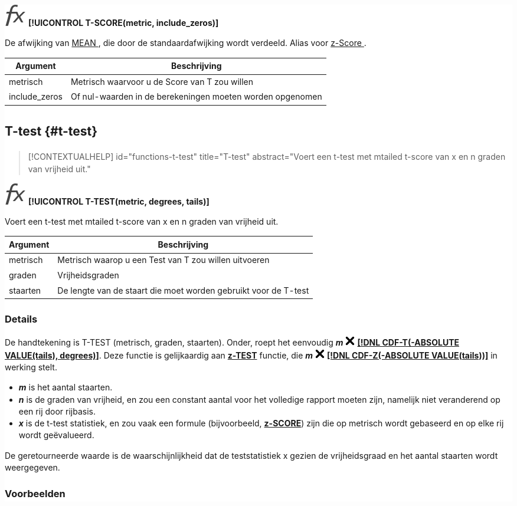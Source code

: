 

![ Effect ](/help/assets/icons/Effect.svg) **[!UICONTROL T-SCORE(metric, include_zeros)]**

De afwijking van [ MEAN ](cm-functions.md#mean), die door de standaardafwijking wordt verdeeld. Alias voor [ z-Score ](#z-score).

| Argument | Beschrijving |
|---|---|
| metrisch | Metrisch waarvoor u de Score van T zou willen |
| include_zeros | Of nul-waarden in de berekeningen moeten worden opgenomen |


## T-test {#t-test}



>[!CONTEXTUALHELP]
>id="functions-t-test"
>title="T-test"
>abstract="Voert een t-test met mtailed t-score van x en n graden van vrijheid uit."



![ Effect ](/help/assets/icons/Effect.svg) **[!UICONTROL T-TEST(metric, degrees, tails)]**

Voert een t-test met mtailed t-score van x en n graden van vrijheid uit.

| Argument | Beschrijving |
|---|---|
| metrisch | Metrisch waarop u een Test van T zou willen uitvoeren |
| graden | Vrijheidsgraden |
| staarten | De lengte van de staart die moet worden gebruikt voor de T-test |

### Details

De handtekening is T-TEST (metrisch, graden, staarten). Onder, roept het eenvoudig ***m*** ![ CrossSize75 ](/help/assets/icons/CrossSize75.svg) **[[!DNL CDF-T(-ABSOLUTE VALUE(tails), degrees)]](#cdf-t)**. Deze functie is gelijkaardig aan **[z-TEST](#z-test)** functie, die ***m*** ![ CrossSize75 ](/help/assets/icons/CrossSize75.svg) **[[!DNL CDF-Z(-ABSOLUTE VALUE(tails))]](#cdf-z)** in werking stelt.

- ***m*** is het aantal staarten.
- ***n*** is de graden van vrijheid, en zou een constant aantal voor het volledige rapport moeten zijn, namelijk niet veranderend op een rij door rijbasis.
- ***x*** is de t-test statistiek, en zou vaak een formule (bijvoorbeeld, **[z-SCORE](#z-score)**) zijn die op metrisch wordt gebaseerd en op elke rij wordt geëvalueerd.

De geretourneerde waarde is de waarschijnlijkheid dat de teststatistiek x gezien de vrijheidsgraad en het aantal staarten wordt weergegeven.

### Voorbeelden
